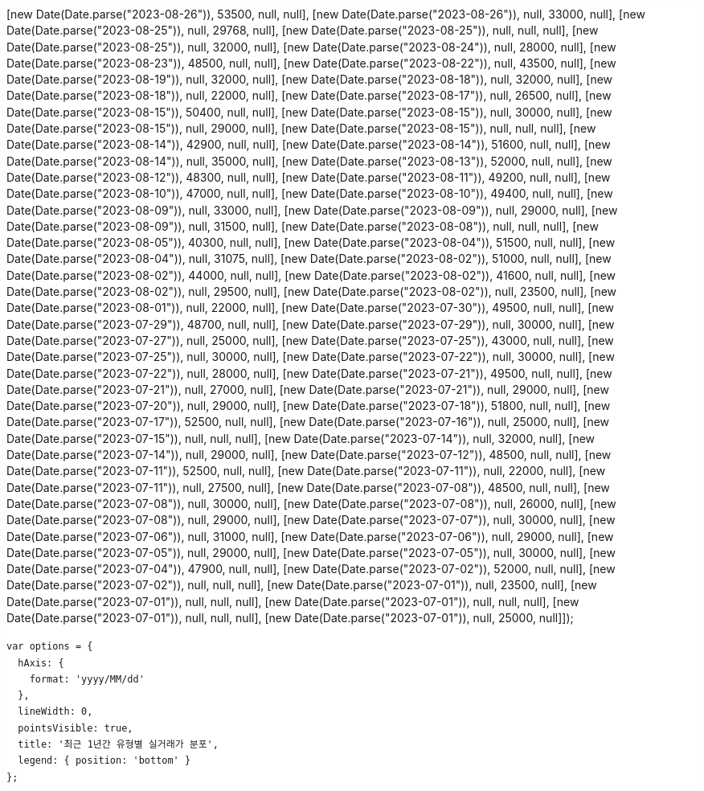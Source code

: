 [new Date(Date.parse("2023-08-26")), 53500, null, null], [new Date(Date.parse("2023-08-26")), null, 33000, null], [new Date(Date.parse("2023-08-25")), null, 29768, null], [new Date(Date.parse("2023-08-25")), null, null, null], [new Date(Date.parse("2023-08-25")), null, 32000, null], [new Date(Date.parse("2023-08-24")), null, 28000, null], [new Date(Date.parse("2023-08-23")), 48500, null, null], [new Date(Date.parse("2023-08-22")), null, 43500, null], [new Date(Date.parse("2023-08-19")), null, 32000, null], [new Date(Date.parse("2023-08-18")), null, 32000, null], [new Date(Date.parse("2023-08-18")), null, 22000, null], [new Date(Date.parse("2023-08-17")), null, 26500, null], [new Date(Date.parse("2023-08-15")), 50400, null, null], [new Date(Date.parse("2023-08-15")), null, 30000, null], [new Date(Date.parse("2023-08-15")), null, 29000, null], [new Date(Date.parse("2023-08-15")), null, null, null], [new Date(Date.parse("2023-08-14")), 42900, null, null], [new Date(Date.parse("2023-08-14")), 51600, null, null], [new Date(Date.parse("2023-08-14")), null, 35000, null], [new Date(Date.parse("2023-08-13")), 52000, null, null], [new Date(Date.parse("2023-08-12")), 48300, null, null], [new Date(Date.parse("2023-08-11")), 49200, null, null], [new Date(Date.parse("2023-08-10")), 47000, null, null], [new Date(Date.parse("2023-08-10")), 49400, null, null], [new Date(Date.parse("2023-08-09")), null, 33000, null], [new Date(Date.parse("2023-08-09")), null, 29000, null], [new Date(Date.parse("2023-08-09")), null, 31500, null], [new Date(Date.parse("2023-08-08")), null, null, null], [new Date(Date.parse("2023-08-05")), 40300, null, null], [new Date(Date.parse("2023-08-04")), 51500, null, null], [new Date(Date.parse("2023-08-04")), null, 31075, null], [new Date(Date.parse("2023-08-02")), 51000, null, null], [new Date(Date.parse("2023-08-02")), 44000, null, null], [new Date(Date.parse("2023-08-02")), 41600, null, null], [new Date(Date.parse("2023-08-02")), null, 29500, null], [new Date(Date.parse("2023-08-02")), null, 23500, null], [new Date(Date.parse("2023-08-01")), null, 22000, null], [new Date(Date.parse("2023-07-30")), 49500, null, null], [new Date(Date.parse("2023-07-29")), 48700, null, null], [new Date(Date.parse("2023-07-29")), null, 30000, null], [new Date(Date.parse("2023-07-27")), null, 25000, null], [new Date(Date.parse("2023-07-25")), 43000, null, null], [new Date(Date.parse("2023-07-25")), null, 30000, null], [new Date(Date.parse("2023-07-22")), null, 30000, null], [new Date(Date.parse("2023-07-22")), null, 28000, null], [new Date(Date.parse("2023-07-21")), 49500, null, null], [new Date(Date.parse("2023-07-21")), null, 27000, null], [new Date(Date.parse("2023-07-21")), null, 29000, null], [new Date(Date.parse("2023-07-20")), null, 29000, null], [new Date(Date.parse("2023-07-18")), 51800, null, null], [new Date(Date.parse("2023-07-17")), 52500, null, null], [new Date(Date.parse("2023-07-16")), null, 25000, null], [new Date(Date.parse("2023-07-15")), null, null, null], [new Date(Date.parse("2023-07-14")), null, 32000, null], [new Date(Date.parse("2023-07-14")), null, 29000, null], [new Date(Date.parse("2023-07-12")), 48500, null, null], [new Date(Date.parse("2023-07-11")), 52500, null, null], [new Date(Date.parse("2023-07-11")), null, 22000, null], [new Date(Date.parse("2023-07-11")), null, 27500, null], [new Date(Date.parse("2023-07-08")), 48500, null, null], [new Date(Date.parse("2023-07-08")), null, 30000, null], [new Date(Date.parse("2023-07-08")), null, 26000, null], [new Date(Date.parse("2023-07-08")), null, 29000, null], [new Date(Date.parse("2023-07-07")), null, 30000, null], [new Date(Date.parse("2023-07-06")), null, 31000, null], [new Date(Date.parse("2023-07-06")), null, 29000, null], [new Date(Date.parse("2023-07-05")), null, 29000, null], [new Date(Date.parse("2023-07-05")), null, 30000, null], [new Date(Date.parse("2023-07-04")), 47900, null, null], [new Date(Date.parse("2023-07-02")), 52000, null, null], [new Date(Date.parse("2023-07-02")), null, null, null], [new Date(Date.parse("2023-07-01")), null, 23500, null], [new Date(Date.parse("2023-07-01")), null, null, null], [new Date(Date.parse("2023-07-01")), null, null, null], [new Date(Date.parse("2023-07-01")), null, null, null], [new Date(Date.parse("2023-07-01")), null, 25000, null]]);

    var options = {
      hAxis: {
        format: 'yyyy/MM/dd'
      },    
      lineWidth: 0,
      pointsVisible: true,    
      title: '최근 1년간 유형별 실거래가 분포',
      legend: { position: 'bottom' }
    };
